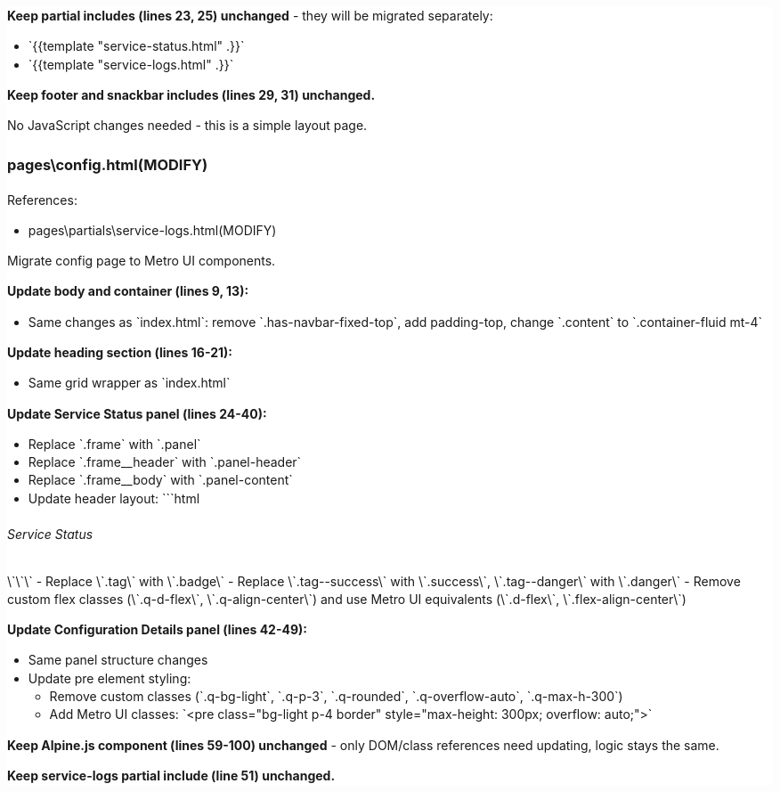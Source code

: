 **Keep partial includes (lines 23, 25) unchanged** - they will be migrated separately:
- \`{{template \"service-status.html\" .}}\`
- \`{{template \"service-logs.html\" .}}\`

**Keep footer and snackbar includes (lines 29, 31) unchanged.**

No JavaScript changes needed - this is a simple layout page.

### pages\\config.html(MODIFY)

References: 

- pages\\partials\\service-logs.html(MODIFY)

Migrate config page to Metro UI components.

**Update body and container (lines 9, 13):**
- Same changes as \`index.html\`: remove \`.has-navbar-fixed-top\`, add padding-top, change \`.content\` to \`.container-fluid mt-4\`

**Update heading section (lines 16-21):**
- Same grid wrapper as \`index.html\`

**Update Service Status panel (lines 24-40):**
- Replace \`.frame\` with \`.panel\`
- Replace \`.frame__header\` with \`.panel-header\`
- Replace \`.frame__body\` with \`.panel-content\`
- Update header layout:
\`\`\`html
<div class=\"panel-header\">
    <div class=\"d-flex flex-justify-between flex-align-center\">
        <h6 class=\"m-0\">Service Status</h6>
        <span :class=\"'badge ' + (isOnline ? 'success' : 'danger')\" id=\"service-status\">
            <span x-text=\"isOnline ? 'Online' : 'Offline'\"></span>
        </span>
    </div>
</div>
\`\`\`
- Replace \`.tag\` with \`.badge\`
- Replace \`.tag--success\` with \`.success\`, \`.tag--danger\` with \`.danger\`
- Remove custom flex classes (\`.q-d-flex\`, \`.q-align-center\`) and use Metro UI equivalents (\`.d-flex\`, \`.flex-align-center\`)

**Update Configuration Details panel (lines 42-49):**
- Same panel structure changes
- Update pre element styling:
  - Remove custom classes (\`.q-bg-light\`, \`.q-p-3\`, \`.q-rounded\`, \`.q-overflow-auto\`, \`.q-max-h-300\`)
  - Add Metro UI classes: \`<pre class=\"bg-light p-4 border\" style=\"max-height: 300px; overflow: auto;\">\`

**Keep Alpine.js component (lines 59-100) unchanged** - only DOM/class references need updating, logic stays the same.

**Keep service-logs partial include (line 51) unchanged.**
